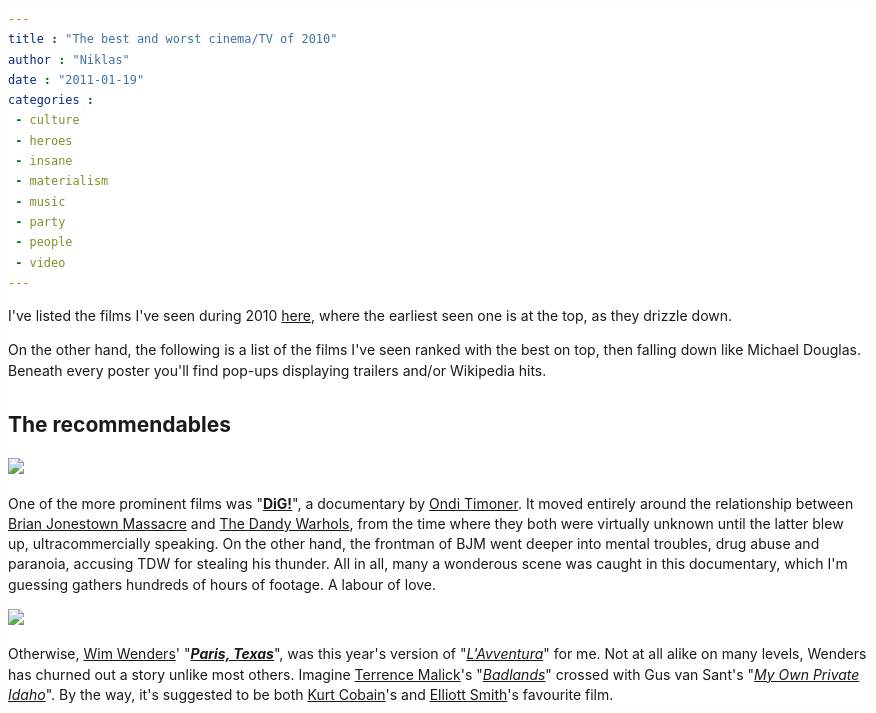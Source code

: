 ```yaml
---
title : "The best and worst cinema/TV of 2010"
author : "Niklas"
date : "2011-01-19"
categories : 
 - culture
 - heroes
 - insane
 - materialism
 - music
 - party
 - people
 - video
---
```


I've listed the films I've seen during 2010 [here](http://mubi.com/lists/4827/), where the earliest seen one is at the top, as they drizzle down.

On the other hand, the following is a list of the films I've seen ranked with the best on top, then falling down like Michael Douglas. Beneath every poster you'll find pop-ups displaying trailers and/or Wikipedia hits.

<iframe width="500" height="300" frameborder="0" src="https://spreadsheets.google.com/pub?key=0AvOssb4uuY8DdFB3SXRRb1ExTW5ZZFpnQ1padXZrQ3c&amp;hl=en&amp;single=true&amp;gid=2&amp;output=html&amp;widget=true"></iframe>

## The recommendables

[![](http://i184.photobucket.com/albums/x243/dam-66/digposter.jpg)](http://i184.photobucket.com/albums/x243/dam-66/digposter.jpg)

One of the more prominent films was "[**DiG!**](http://en.wikipedia.org/wiki/DiG%21)", a documentary by [Ondi Timoner](http://en.wikipedia.org/wiki/Ondi%20Timoner). It moved entirely around the relationship between [Brian Jonestown Massacre](http://en.wikipedia.org/wiki/The%20Brian%20Jonestown%20Massacre) and [The Dandy Warhols](http://en.wikipedia.org/wiki/Dandy%20Warhols), from the time where they both were virtually unknown until the latter blew up, ultracommercially speaking. On the other hand, the frontman of BJM went deeper into mental troubles, drug abuse and paranoia, accusing TDW for stealing his thunder. All in all, many a wonderous scene was caught in this documentary, which I'm guessing gathers hundreds of hours of footage. A labour of love.

[![](http://www.moviepostershop.com/paris-texas-movie-poster-1020228575.jpg)](http://www.moviepostershop.com/paris-texas-movie-poster-1020228575.jpg)

Otherwise, [Wim Wenders](http://en.wikipedia.org/wiki/Wim%20Wenders)' "_[**Paris, Texas**](http://en.wikipedia.org/wiki/Paris%2C%20Texas%20%28film%29)_", was this year's version of "_[L'Avventura](http://en.wikipedia.org/wiki/L%27avventura)_" for me. Not at all alike on many levels, Wenders has churned out a story unlike most others. Imagine [Terrence Malick](http://en.wikipedia.org/wiki/Terrence%20Malick)'s "_[Badlands](http://en.wikipedia.org/wiki/Badlands%20%28film%29)_" crossed with Gus van Sant's "_[My Own Private Idaho](http://en.wikipedia.org/wiki/My%20Own%20Private%20Idaho)_". By the way, it's suggested to be both [Kurt Cobain](http://en.wikipedia.org/wiki/Kurt%20Cobain)'s and [Elliott Smith](http://en.wikipedia.org/wiki/Elliott%20Smith)'s favourite film.
